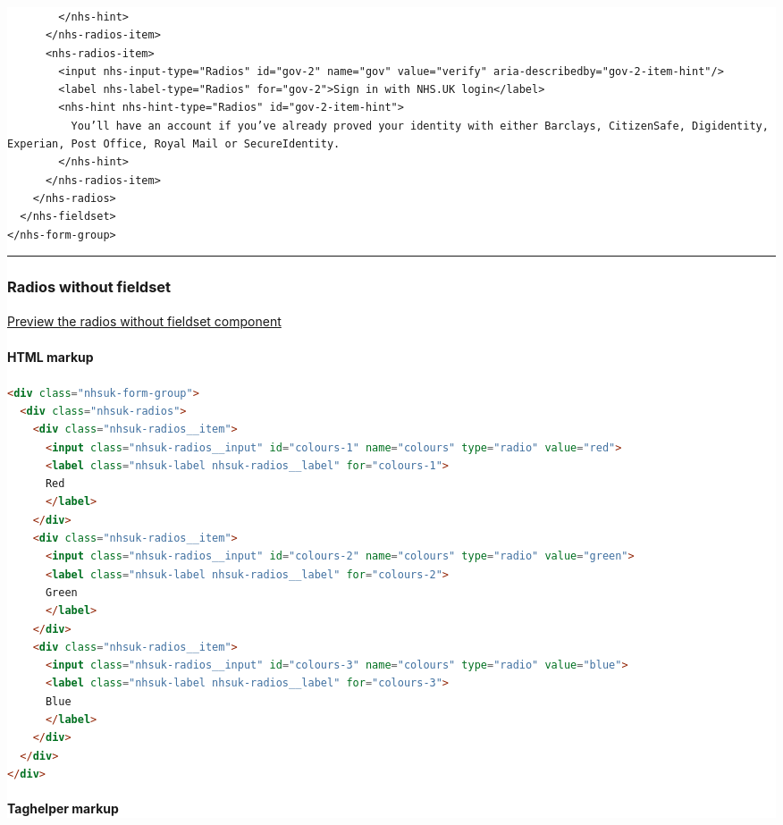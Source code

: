 ```
        </nhs-hint>
      </nhs-radios-item>
      <nhs-radios-item>
        <input nhs-input-type="Radios" id="gov-2" name="gov" value="verify" aria-describedby="gov-2-item-hint"/>
        <label nhs-label-type="Radios" for="gov-2">Sign in with NHS.UK login</label>
        <nhs-hint nhs-hint-type="Radios" id="gov-2-item-hint">
          You’ll have an account if you’ve already proved your identity with either Barclays, CitizenSafe, Digidentity, Experian, Post Office, Royal Mail or SecureIdentity.
        </nhs-hint>
      </nhs-radios-item>
    </nhs-radios>
  </nhs-fieldset>
</nhs-form-group>

```
---

### Radios without fieldset

[Preview the radios without fieldset component](https://dotnetcorefelpoc.azurewebsites.net/components/radios-without-fieldset)

#### HTML markup

```html
<div class="nhsuk-form-group">
  <div class="nhsuk-radios">
    <div class="nhsuk-radios__item">
      <input class="nhsuk-radios__input" id="colours-1" name="colours" type="radio" value="red">
      <label class="nhsuk-label nhsuk-radios__label" for="colours-1">
      Red
      </label>
    </div>
    <div class="nhsuk-radios__item">
      <input class="nhsuk-radios__input" id="colours-2" name="colours" type="radio" value="green">
      <label class="nhsuk-label nhsuk-radios__label" for="colours-2">
      Green
      </label>
    </div>
    <div class="nhsuk-radios__item">
      <input class="nhsuk-radios__input" id="colours-3" name="colours" type="radio" value="blue">
      <label class="nhsuk-label nhsuk-radios__label" for="colours-3">
      Blue
      </label>
    </div>
  </div>
</div>
```

#### Taghelper markup
